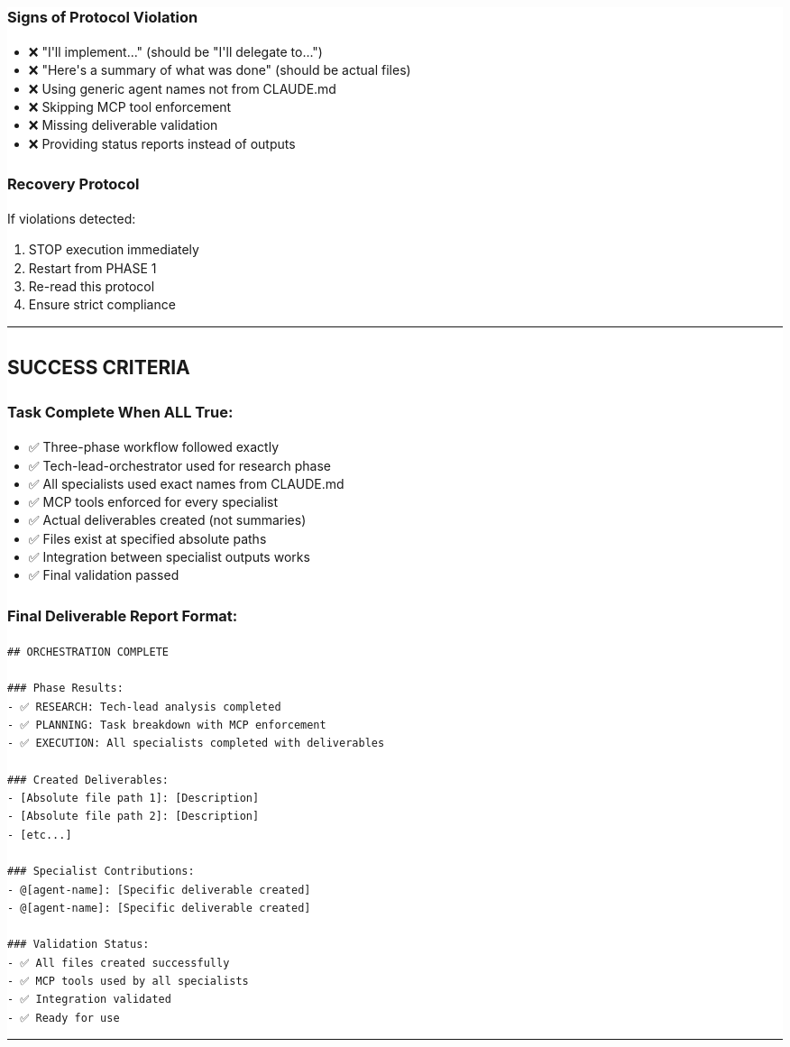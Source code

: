 ### Signs of Protocol Violation
- ❌ "I'll implement..." (should be "I'll delegate to...")
- ❌ "Here's a summary of what was done" (should be actual files)
- ❌ Using generic agent names not from CLAUDE.md
- ❌ Skipping MCP tool enforcement
- ❌ Missing deliverable validation
- ❌ Providing status reports instead of outputs

### Recovery Protocol
If violations detected:
1. STOP execution immediately
2. Restart from PHASE 1
3. Re-read this protocol
4. Ensure strict compliance

---

## SUCCESS CRITERIA

### Task Complete When ALL True:
- ✅ Three-phase workflow followed exactly
- ✅ Tech-lead-orchestrator used for research phase
- ✅ All specialists used exact names from CLAUDE.md
- ✅ MCP tools enforced for every specialist
- ✅ Actual deliverables created (not summaries)
- ✅ Files exist at specified absolute paths
- ✅ Integration between specialist outputs works
- ✅ Final validation passed

### Final Deliverable Report Format:
```
## ORCHESTRATION COMPLETE

### Phase Results:
- ✅ RESEARCH: Tech-lead analysis completed
- ✅ PLANNING: Task breakdown with MCP enforcement  
- ✅ EXECUTION: All specialists completed with deliverables

### Created Deliverables:
- [Absolute file path 1]: [Description]
- [Absolute file path 2]: [Description]
- [etc...]

### Specialist Contributions:
- @[agent-name]: [Specific deliverable created]
- @[agent-name]: [Specific deliverable created]

### Validation Status:
- ✅ All files created successfully
- ✅ MCP tools used by all specialists
- ✅ Integration validated
- ✅ Ready for use
```

---